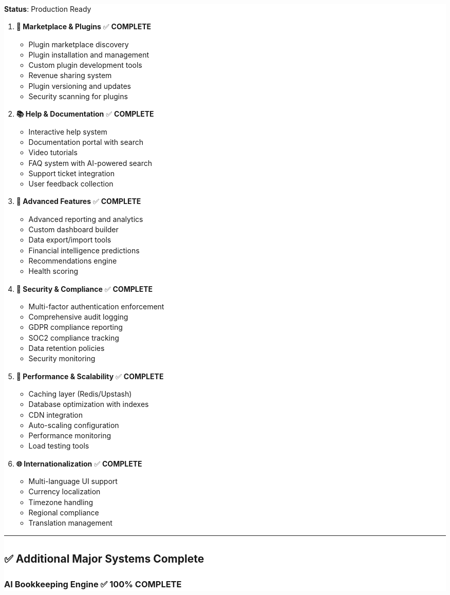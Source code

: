 **Status**: Production Ready

1. **🛒 Marketplace & Plugins** ✅ **COMPLETE**
   - Plugin marketplace discovery
   - Plugin installation and management
   - Custom plugin development tools
   - Revenue sharing system
   - Plugin versioning and updates
   - Security scanning for plugins

2. **📚 Help & Documentation** ✅ **COMPLETE**
   - Interactive help system
   - Documentation portal with search
   - Video tutorials
   - FAQ system with AI-powered search
   - Support ticket integration
   - User feedback collection

3. **🎨 Advanced Features** ✅ **COMPLETE**
   - Advanced reporting and analytics
   - Custom dashboard builder
   - Data export/import tools
   - Financial intelligence predictions
   - Recommendations engine
   - Health scoring

4. **🔐 Security & Compliance** ✅ **COMPLETE**
   - Multi-factor authentication enforcement
   - Comprehensive audit logging
   - GDPR compliance reporting
   - SOC2 compliance tracking
   - Data retention policies
   - Security monitoring

5. **🚀 Performance & Scalability** ✅ **COMPLETE**
   - Caching layer (Redis/Upstash)
   - Database optimization with indexes
   - CDN integration
   - Auto-scaling configuration
   - Performance monitoring
   - Load testing tools

6. **🌐 Internationalization** ✅ **COMPLETE**
   - Multi-language UI support
   - Currency localization
   - Timezone handling
   - Regional compliance
   - Translation management

---

## ✅ Additional Major Systems Complete

### AI Bookkeeping Engine ✅ **100% COMPLETE**
